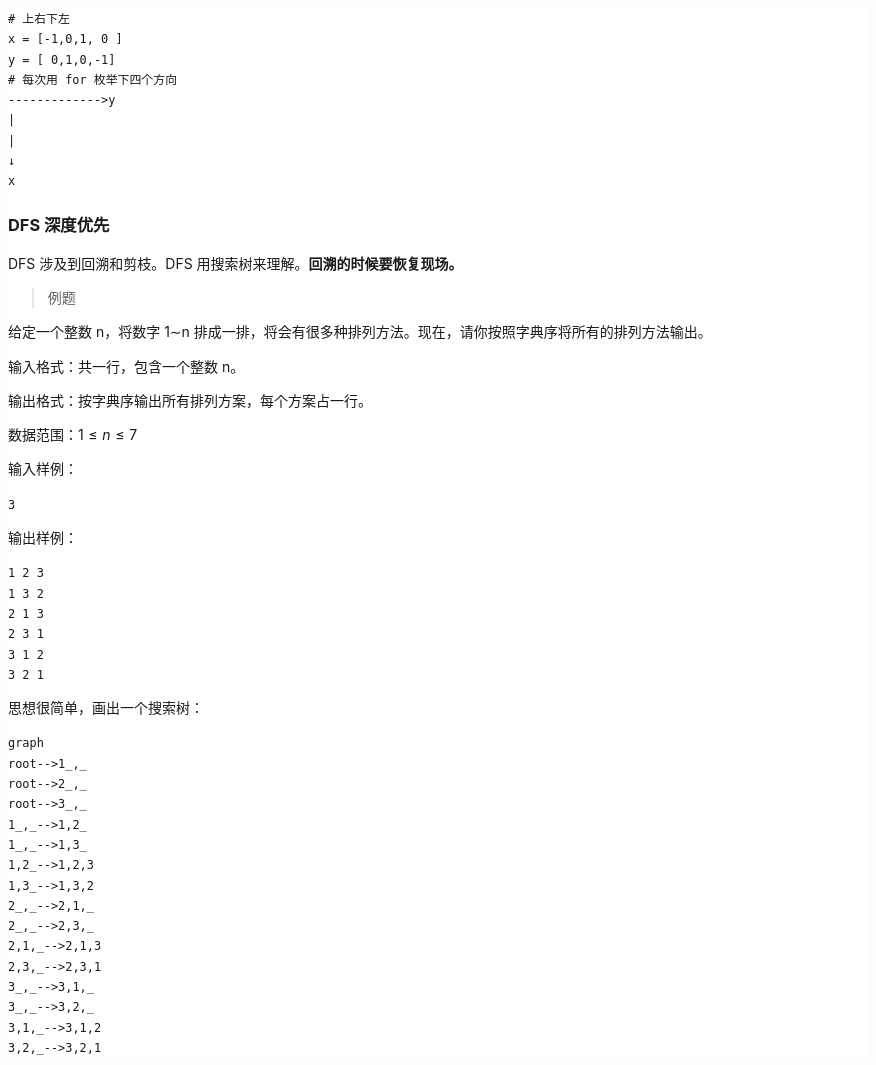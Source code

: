 ```shell
# 上右下左
x = [-1,0,1, 0 ]
y = [ 0,1,0,-1]
# 每次用 for 枚举下四个方向
------------->y
|
|
↓
x
```

### DFS 深度优先

DFS 涉及到回溯和剪枝。DFS 用搜索树来理解。<b>回溯的时候要恢复现场。</b>

> 例题

给定一个整数 n，将数字 1∼n 排成一排，将会有很多种排列方法。现在，请你按照字典序将所有的排列方法输出。

输入格式：共一行，包含一个整数 n。

输出格式：按字典序输出所有排列方案，每个方案占一行。

数据范围：$1≤n≤7$

输入样例：

```
3
```

输出样例：

```
1 2 3
1 3 2
2 1 3
2 3 1
3 1 2
3 2 1
```

思想很简单，画出一个搜索树：

```mermaid
graph 
root-->1_,_
root-->2_,_
root-->3_,_
1_,_-->1,2_
1_,_-->1,3_
1,2_-->1,2,3
1,3_-->1,3,2
2_,_-->2,1,_
2_,_-->2,3,_
2,1,_-->2,1,3
2,3,_-->2,3,1
3_,_-->3,1,_
3_,_-->3,2,_
3,1,_-->3,1,2
3,2,_-->3,2,1
```
